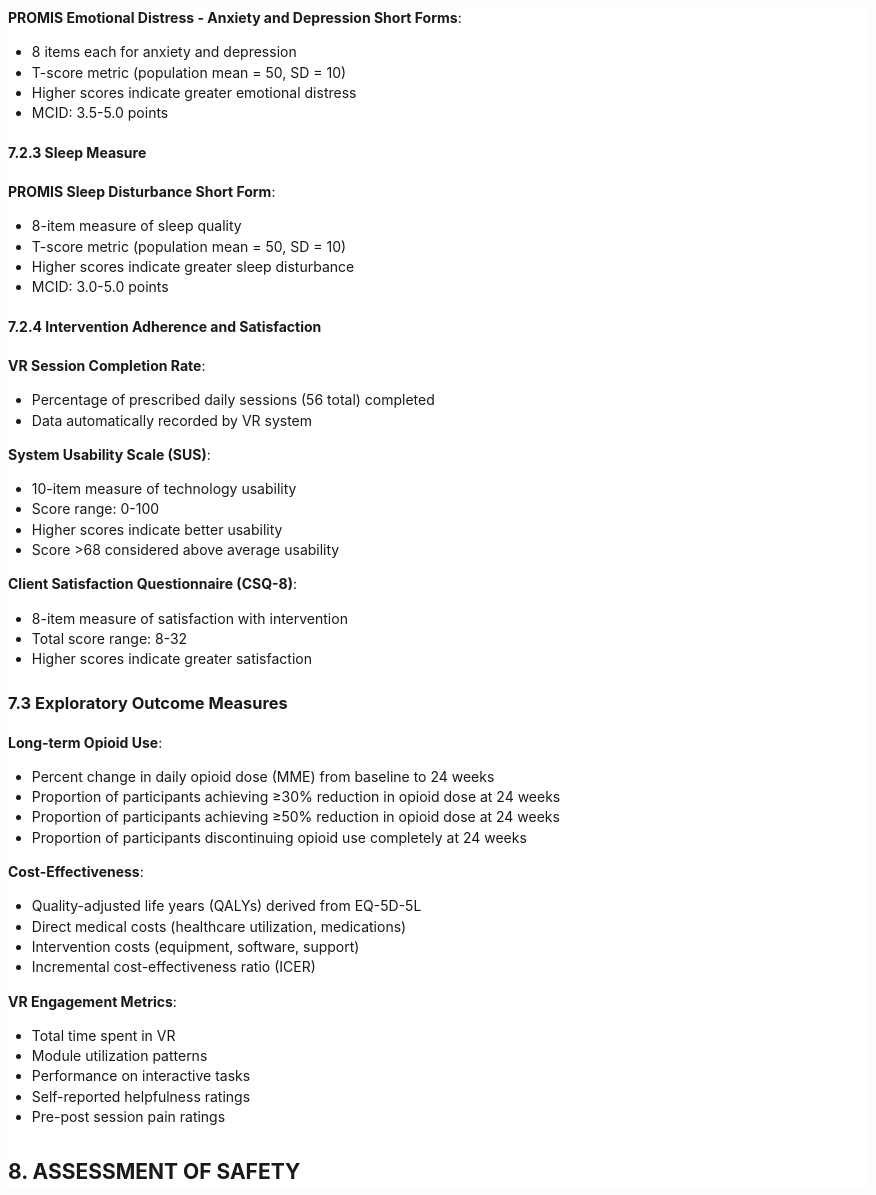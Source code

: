 **PROMIS Emotional Distress - Anxiety and Depression Short Forms**:
- 8 items each for anxiety and depression
- T-score metric (population mean = 50, SD = 10)
- Higher scores indicate greater emotional distress
- MCID: 3.5-5.0 points

#### 7.2.3 Sleep Measure

**PROMIS Sleep Disturbance Short Form**:
- 8-item measure of sleep quality
- T-score metric (population mean = 50, SD = 10)
- Higher scores indicate greater sleep disturbance
- MCID: 3.0-5.0 points

#### 7.2.4 Intervention Adherence and Satisfaction

**VR Session Completion Rate**:
- Percentage of prescribed daily sessions (56 total) completed
- Data automatically recorded by VR system

**System Usability Scale (SUS)**:
- 10-item measure of technology usability
- Score range: 0-100
- Higher scores indicate better usability
- Score >68 considered above average usability

**Client Satisfaction Questionnaire (CSQ-8)**:
- 8-item measure of satisfaction with intervention
- Total score range: 8-32
- Higher scores indicate greater satisfaction

### 7.3 Exploratory Outcome Measures

**Long-term Opioid Use**:
- Percent change in daily opioid dose (MME) from baseline to 24 weeks
- Proportion of participants achieving ≥30% reduction in opioid dose at 24 weeks
- Proportion of participants achieving ≥50% reduction in opioid dose at 24 weeks
- Proportion of participants discontinuing opioid use completely at 24 weeks

**Cost-Effectiveness**:
- Quality-adjusted life years (QALYs) derived from EQ-5D-5L
- Direct medical costs (healthcare utilization, medications)
- Intervention costs (equipment, software, support)
- Incremental cost-effectiveness ratio (ICER)

**VR Engagement Metrics**:
- Total time spent in VR
- Module utilization patterns
- Performance on interactive tasks
- Self-reported helpfulness ratings
- Pre-post session pain ratings

## 8. ASSESSMENT OF SAFETY
